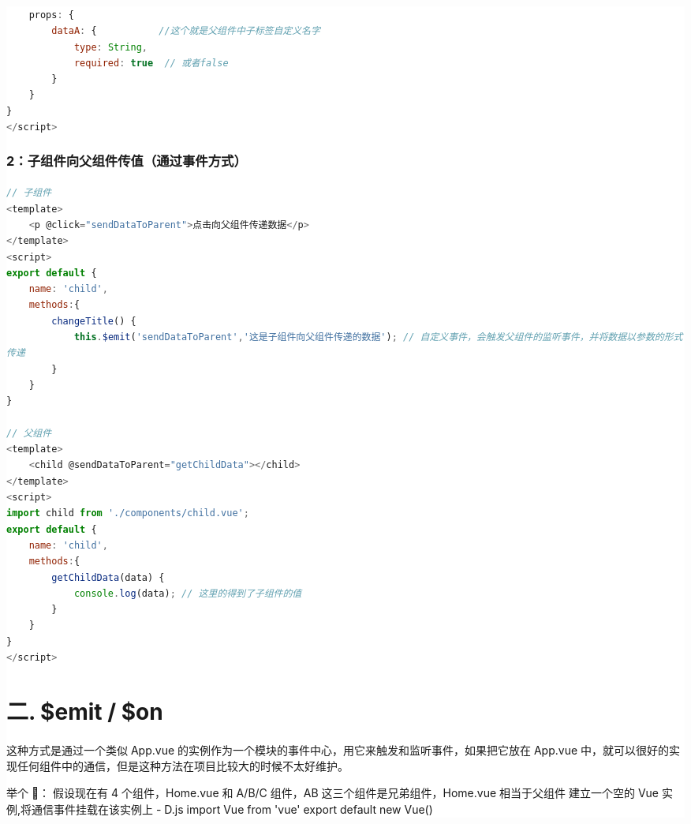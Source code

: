 ```js
    props: {
        dataA: {           //这个就是父组件中子标签自定义名字
            type: String,
            required: true  // 或者false
        }
    }
}
</script>
```

### 2：子组件向父组件传值（通过事件方式）

```js
// 子组件
<template>
    <p @click="sendDataToParent">点击向父组件传递数据</p>
</template>
<script>
export default {
    name: 'child',
    methods:{
        changeTitle() {
            this.$emit('sendDataToParent','这是子组件向父组件传递的数据'); // 自定义事件，会触发父组件的监听事件，并将数据以参数的形式传递
        }
    }
}

// 父组件
<template>
    <child @sendDataToParent="getChildData"></child>
</template>
<script>
import child from './components/child.vue';
export default {
    name: 'child',
    methods:{
        getChildData(data) {
            console.log(data); // 这里的得到了子组件的值
        }
    }
}
</script>
```

# 二. $emit / $on

这种方式是通过一个类似 App.vue 的实例作为一个模块的事件中心，用它来触发和监听事件，如果把它放在 App.vue 中，就可以很好的实现任何组件中的通信，但是这种方法在项目比较大的时候不太好维护。

举个 🌰：
假设现在有 4 个组件，Home.vue 和 A/B/C 组件，AB 这三个组件是兄弟组件，Home.vue 相当于父组件
建立一个空的 Vue 实例,将通信事件挂载在该实例上 - D.js
import Vue from 'vue'
export default new Vue()
